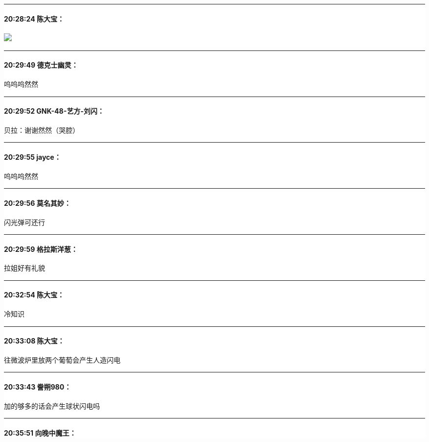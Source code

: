 *****

#### 20:28:24  陈大宝：

![](http://gchat.qpic.cn/gchatpic_new/1416963873/614391357-3065600432-94251A54CE5C6CC36F4B558D0F56F8B0/0?term=2")

*****

#### 20:29:49  德克士幽灵：

呜呜呜然然

*****

#### 20:29:52  GNK-48-艺方-刘闪：

贝拉：谢谢然然（哭腔）

*****

#### 20:29:55  jayce：

呜呜呜然然

*****

#### 20:29:56  莫名其妙：

闪光弹可还行

*****

#### 20:29:59  格拉斯洋葱：

拉姐好有礼貌

*****

#### 20:32:54  陈大宝：

冷知识

*****

#### 20:33:08  陈大宝：

往微波炉里放两个葡萄会产生人造闪电

*****

#### 20:33:43  誊朔980：

加的够多的话会产生球状闪电吗

*****

#### 20:35:51  向晚中魔王：
